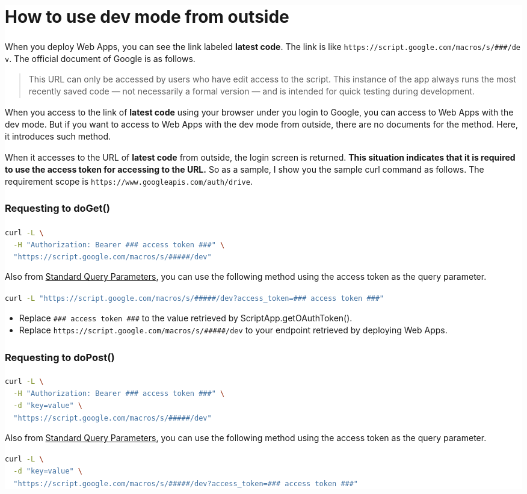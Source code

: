 <a name="howtousedevmode"></a>

# How to use dev mode from outside

When you deploy Web Apps, you can see the link labeled **latest code**. The link is like `https://script.google.com/macros/s/###/dev`. The official document of Google is as follows.

> This URL can only be accessed by users who have edit access to the script. This instance of the app always runs the most recently saved code — not necessarily a formal version — and is intended for quick testing during development.

When you access to the link of **latest code** using your browser under you login to Google, you can access to Web Apps with the dev mode. But if you want to access to Web Apps with the dev mode from outside, there are no documents for the method. Here, it introduces such method.

When it accesses to the URL of **latest code** from outside, the login screen is returned. **This situation indicates that it is required to use the access token for accessing to the URL.** So as a sample, I show you the sample curl command as follows. The requirement scope is `https://www.googleapis.com/auth/drive`.

### Requesting to doGet()

```bash
curl -L \
  -H "Authorization: Bearer ### access token ###" \
  "https://script.google.com/macros/s/#####/dev"
```

Also from [Standard Query Parameters](https://developers.google.com/drive/api/v3/query-parameters), you can use the following method using the access token as the query parameter.

```bash
curl -L "https://script.google.com/macros/s/#####/dev?access_token=### access token ###"
```

- Replace `### access token ###` to the value retrieved by ScriptApp.getOAuthToken().
- Replace `https://script.google.com/macros/s/#####/dev` to your endpoint retrieved by deploying Web Apps.

### Requesting to doPost()

```bash
curl -L \
  -H "Authorization: Bearer ### access token ###" \
  -d "key=value" \
  "https://script.google.com/macros/s/#####/dev"
```

Also from [Standard Query Parameters](https://developers.google.com/drive/api/v3/query-parameters), you can use the following method using the access token as the query parameter.

```bash
curl -L \
  -d "key=value" \
  "https://script.google.com/macros/s/#####/dev?access_token=### access token ###"
```
